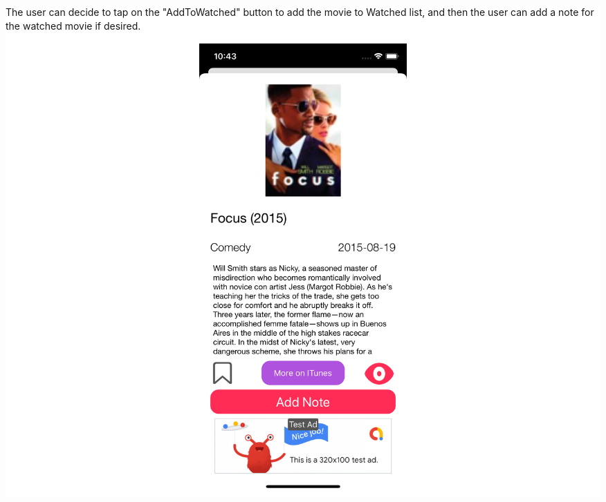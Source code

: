 The user can decide to tap on the "AddToWatched" button to add the movie to Watched list, and then the user can add a note for the watched movie if desired.<br/> 

<p align="center">
<img src="P9_01_xcode/images/8.png" width="300">